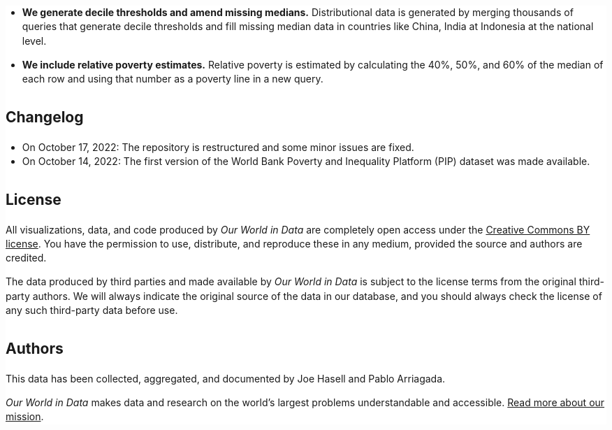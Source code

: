 - **We generate decile thresholds and amend missing medians.** Distributional data is generated by merging thousands of queries that generate decile thresholds and fill missing median data in countries like China, India at Indonesia at the national level.

- **We include relative poverty estimates.** Relative poverty is estimated by calculating the 40%, 50%, and 60% of the median of each row and using that number as a poverty line in a new query.

## Changelog

- On October 17, 2022: The repository is restructured and some minor issues are fixed.
- On October 14, 2022: The first version of the World Bank Poverty and Inequality Platform (PIP) dataset was made available.

## License

All visualizations, data, and code produced by _Our World in Data_ are completely open access under the [Creative Commons BY license](https://creativecommons.org/licenses/by/4.0/). You have the permission to use, distribute, and reproduce these in any medium, provided the source and authors are credited.

The data produced by third parties and made available by _Our World in Data_ is subject to the license terms from the original third-party authors. We will always indicate the original source of the data in our database, and you should always check the license of any such third-party data before use.

## Authors

This data has been collected, aggregated, and documented by Joe Hasell and Pablo Arriagada.

*Our World in Data* makes data and research on the world’s largest problems understandable and accessible. [Read more about our mission](https://ourworldindata.org/about).
